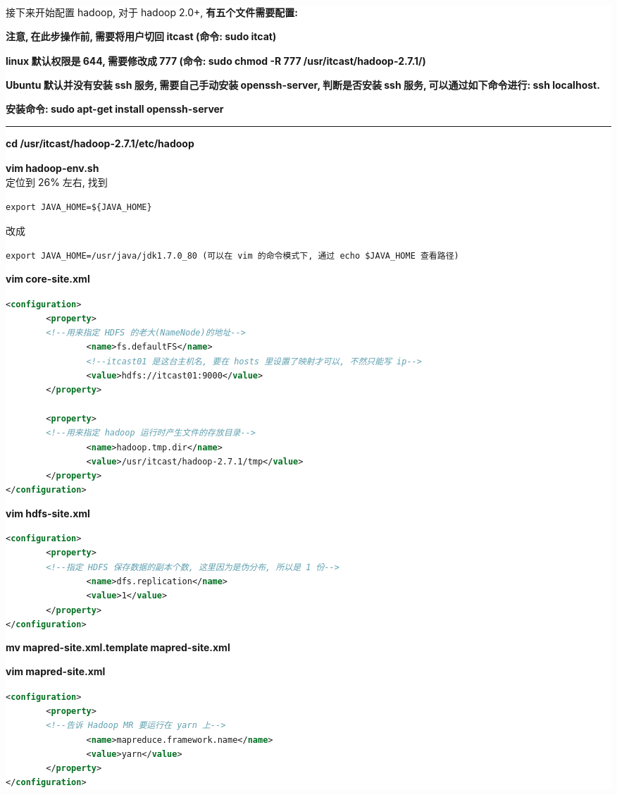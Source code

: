 接下来开始配置 hadoop, 对于 hadoop 2.0+, **有五个文件需要配置:**

**注意, 在此步操作前, 需要将用户切回 itcast (命令: sudo itcat)**

**linux 默认权限是 644, 需要修改成 777 (命令: sudo chmod -R 777 /usr/itcast/hadoop-2.7.1/)**

**Ubuntu 默认并没有安装 ssh 服务, 需要自己手动安装 openssh-server, 判断是否安装 ssh 服务, 可以通过如下命令进行: ssh localhost.**

**安装命令: sudo apt-get install openssh-server**

* * *

**cd /usr/itcast/hadoop-2.7.1/etc/hadoop**

**vim hadoop-env.sh**<br>定位到 26% 左右, 找到
```
export JAVA_HOME=${JAVA_HOME}
```
改成
```
export JAVA_HOME=/usr/java/jdk1.7.0_80 (可以在 vim 的命令模式下, 通过 echo $JAVA_HOME 查看路径)
```

**vim core-site.xml**
```xml
<configuration>
        <property>
        <!--用来指定 HDFS 的老大(NameNode)的地址-->
                <name>fs.defaultFS</name>
                <!--itcast01 是这台主机名, 要在 hosts 里设置了映射才可以, 不然只能写 ip-->
                <value>hdfs://itcast01:9000</value>
        </property>

        <property>
        <!--用来指定 hadoop 运行时产生文件的存放目录-->
                <name>hadoop.tmp.dir</name>
                <value>/usr/itcast/hadoop-2.7.1/tmp</value>
        </property>
</configuration>
```

**vim hdfs-site.xml**
```xml
<configuration>
        <property>
        <!--指定 HDFS 保存数据的副本个数, 这里因为是伪分布, 所以是 1 份-->
                <name>dfs.replication</name>
                <value>1</value>
        </property>
</configuration>
```

**mv mapred-site.xml.template mapred-site.xml**

**vim mapred-site.xml**
```xml
<configuration>
        <property>
        <!--告诉 Hadoop MR 要运行在 yarn 上-->
                <name>mapreduce.framework.name</name>
                <value>yarn</value>
        </property>
</configuration>
```
